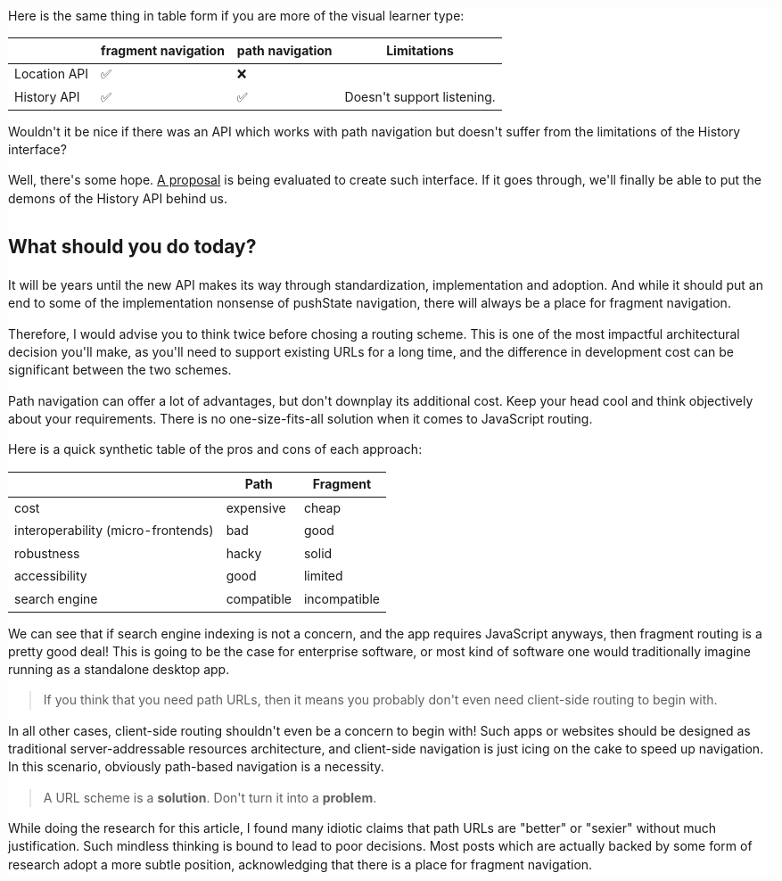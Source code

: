 Here is the same thing in table form if you are more of the visual learner type:

  | fragment navigation | path navigation | Limitations
-----|-----|-----|-----
Location API | ✅ | ❌ |
History API | ✅ | ✅ | Doesn't support listening.

Wouldn't it be nice if there was an API which works with path navigation but doesn't suffer from the limitations of the History interface?

Well, there's some hope. [A proposal](
https://github.com/WICG/app-history) is being evaluated to create such interface. If it goes through, we'll finally be able to put the demons of the History API behind us.


## What should you do today?

It will be years until the new API makes its way through standardization, implementation and adoption. And while it should put an end to some of the implementation nonsense of pushState navigation, there will always be a place for fragment navigation.

Therefore, I would advise you to think twice before chosing a routing scheme.
This is one of the most impactful architectural decision you'll make, as you'll need to support existing URLs for a long time, and the difference in development cost can be significant between the two schemes.

Path navigation can offer a lot of advantages, but don't downplay its additional cost. Keep your head cool and think objectively about your requirements. There is no one-size-fits-all solution when it comes to JavaScript routing.


Here is a quick synthetic table of the pros and cons of each approach:

  | Path | Fragment
--|------|---------
cost | expensive | cheap
interoperability (micro-frontends) | bad | good
robustness | hacky | solid
accessibility | good | limited
search engine | compatible | incompatible

We can see that if search engine indexing is not a concern, and the app requires JavaScript anyways, then fragment routing is a pretty good deal! This is going to be the case for enterprise software, or most kind of software one would traditionally imagine running as a standalone desktop app.  

> If you think that you need path URLs, then it means you probably don't even need client-side routing to begin with.

In all other cases, client-side routing shouldn't even be a concern to begin with! Such apps or websites should be designed as traditional server-addressable resources architecture, and client-side navigation is just icing on the cake to speed up navigation. In this scenario, obviously path-based navigation is a necessity.

> A URL scheme is a **solution**. Don't turn it into a **problem**.

While doing the research for this article, I found many idiotic claims that path URLs are "better" or "sexier" without much justification. Such mindless thinking is bound to lead to poor decisions. Most posts which are actually backed by some form of research adopt a more subtle position, acknowledging that there is a place for fragment navigation.

